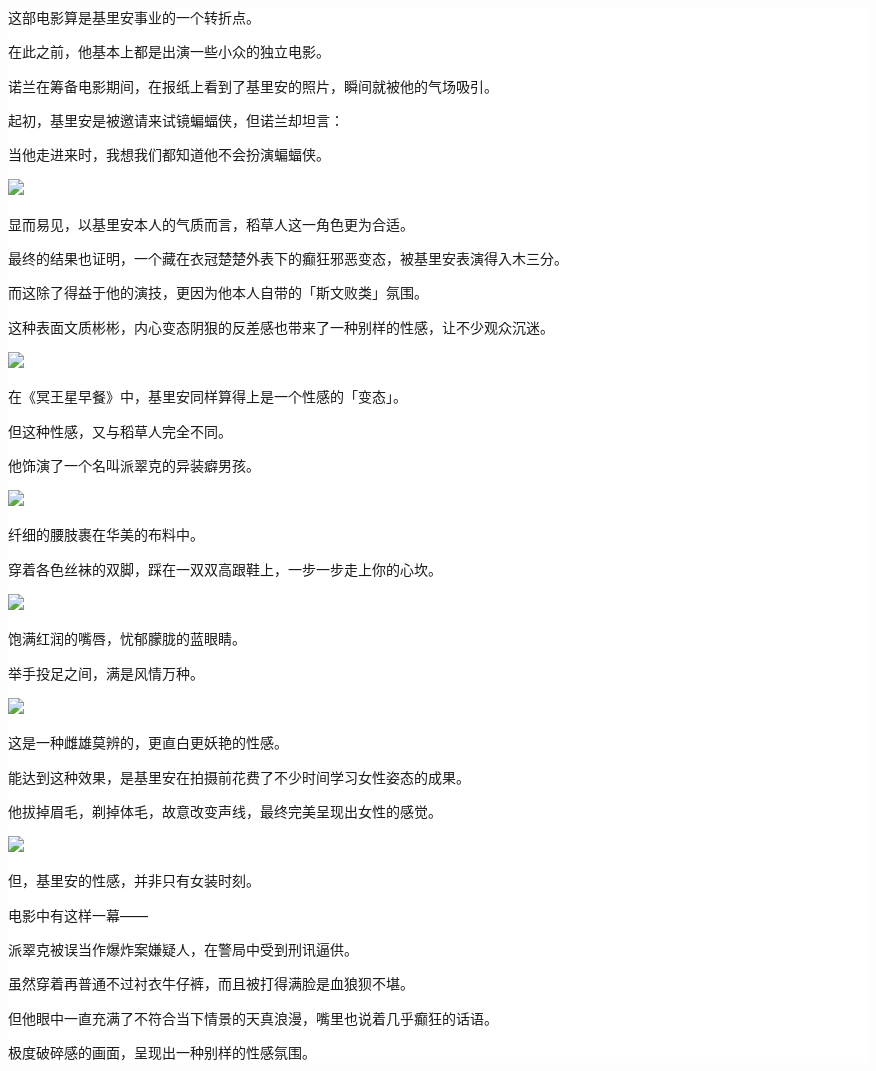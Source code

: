这部电影算是基里安事业的一个转折点。

在此之前，他基本上都是出演一些小众的独立电影。

诺兰在筹备电影期间，在报纸上看到了基里安的照片，瞬间就被他的气场吸引。

起初，基里安是被邀请来试镜蝙蝠侠，但诺兰却坦言：

当他走进来时，我想我们都知道他不会扮演蝙蝠侠。

![](https://bkimg.cdn.bcebos.com/pic/eaf81a4c510fd9f9d72abada7e75c32a2834349b0e75)

显而易见，以基里安本人的气质而言，稻草人这一角色更为合适。

最终的结果也证明，一个藏在衣冠楚楚外表下的癫狂邪恶变态，被基里安表演得入木三分。

而这除了得益于他的演技，更因为他本人自带的「斯文败类」氛围。

这种表面文质彬彬，内心变态阴狠的反差感也带来了一种别样的性感，让不少观众沉迷。

![](https://bkimg.cdn.bcebos.com/pic/1b4c510fd9f9d72a6059feae8f723f34349b033b0d75)

在《冥王星早餐》中，基里安同样算得上是一个性感的「变态」。

但这种性感，又与稻草人完全不同。

他饰演了一个名叫派翠克的异装癖男孩。

![](https://bkimg.cdn.bcebos.com/pic/500fd9f9d72a6059252d08a9736c239b033b5bb50c75)

纤细的腰肢裹在华美的布料中。

穿着各色丝袜的双脚，踩在一双双高跟鞋上，一步一步走上你的心坎。

![](https://bkimg.cdn.bcebos.com/pic/d8f9d72a6059252dd42af5b76fc3143b5bb5c9ea1375)

饱满红润的嘴唇，忧郁朦胧的蓝眼睛。

举手投足之间，满是风情万种。

![](https://bkimg.cdn.bcebos.com/pic/d62a6059252dd42a2834ea1858634cb5c9ea15ce1275)

这是一种雌雄莫辨的，更直白更妖艳的性感。

能达到这种效果，是基里安在拍摄前花费了不少时间学习女性姿态的成果。

他拔掉眉毛，剃掉体毛，故意改变声线，最终完美呈现出女性的感觉。

![](https://bkimg.cdn.bcebos.com/pic/6159252dd42a2834349bdcb800eddeea15ce36d31175)

但，基里安的性感，并非只有女装时刻。

电影中有这样一幕——

派翠克被误当作爆炸案嫌疑人，在警局中受到刑讯逼供。

虽然穿着再普通不过衬衣牛仔裤，而且被打得满脸是血狼狈不堪。

但他眼中一直充满了不符合当下情景的天真浪漫，嘴里也说着几乎癫狂的话语。

极度破碎感的画面，呈现出一种别样的性感氛围。
